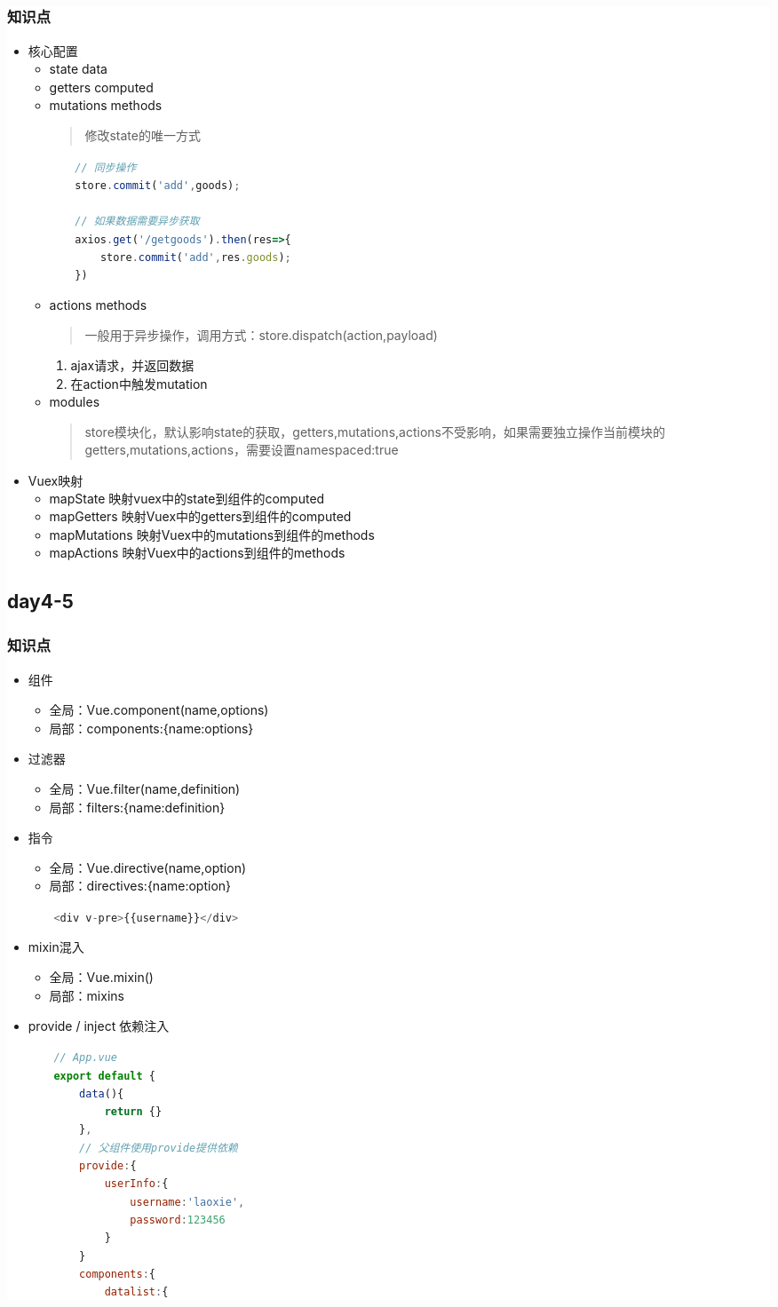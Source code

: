 ### 知识点
* 核心配置
    * state             data
    * getters           computed
    * mutations         methods
        > 修改state的唯一方式
        ```js
            // 同步操作
            store.commit('add',goods);

            // 如果数据需要异步获取
            axios.get('/getgoods').then(res=>{
                store.commit('add',res.goods);
            })
        ```
    * actions           methods  
        > 一般用于异步操作，调用方式：store.dispatch(action,payload)
        1. ajax请求，并返回数据
        2. 在action中触发mutation 
    * modules
        > store模块化，默认影响state的获取，getters,mutations,actions不受影响，如果需要独立操作当前模块的getters,mutations,actions，需要设置namespaced:true
* Vuex映射
    * mapState      映射vuex中的state到组件的computed
    * mapGetters    映射Vuex中的getters到组件的computed
    * mapMutations  映射Vuex中的mutations到组件的methods
    * mapActions    映射Vuex中的actions到组件的methods

## day4-5

### 知识点
* 组件
    * 全局：Vue.component(name,options)
    * 局部：components:{name:options}
* 过滤器
    * 全局：Vue.filter(name,definition)
    * 局部：filters:{name:definition}
* 指令
    * 全局：Vue.directive(name,option)
    * 局部：directives:{name:option}
    ```js
        <div v-pre>{{username}}</div>
    ```
* mixin混入
    * 全局：Vue.mixin()
    * 局部：mixins
* provide / inject 依赖注入

    ```js
        // App.vue
        export default {
            data(){
                return {}
            },
            // 父组件使用provide提供依赖
            provide:{
                userInfo:{
                    username:'laoxie',
                    password:123456
                }
            }
            components:{
                datalist:{
